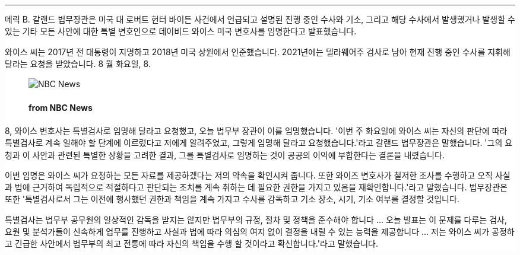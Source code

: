 </div>


<hr class="article-hr" />

<div class="article-body">
메릭 B. 갈랜드 법무장관은 미국 대 로버트 헌터 바이든 사건에서 언급되고 설명된 진행 중인 수사와 기소, 그리고 해당 수사에서 발생했거나 발생할 수 있는 기타 모든 사안에 대한 특별 변호인으로 데이비드 와이스 미국 변호사를 임명한다고 발표했습니다.

 와이스 씨는 2017년 전 대통령이 지명하고 2018년 미국 상원에서 인준했습니다. 2021년에는 델라웨어주 검사로 남아 현재 진행 중인 수사를 지휘해 달라는 요청을 받았습니다. 8 월 화요일, 8.


</div>


<figure class=image-container>
    <img src="https://media-cldnry.s-nbcnews.com/image/upload/t_nbcnews-fp-1200-630,f_auto,q_auto:best/rockcms/2023-08/230811-attorney-david-weiss-ONETIMEUSE-mn-1400-14e5c0.jpg" alt="NBC News" />
    <figcaption>
        <h4> from NBC News</h4>
    </figcaption>
</figure>


<div class="article-body">
8, 와이스 변호사는 특별검사로 임명해 달라고 요청했고, 오늘 법무부 장관이 이를 임명했습니다. &#39;이번 주 화요일에 와이스 씨는 자신의 판단에 따라 특별검사로 계속 일해야 할 단계에 이르렀다고 저에게 알려주었고, 그렇게 임명해 달라고 요청했습니다.&#39;라고 갈랜드 법무장관은 말했습니다. &#39;그의 요청과 이 사안과 관련된 특별한 상황을 고려한 결과, 그를 특별검사로 임명하는 것이 공공의 이익에 부합한다는 결론을 내렸습니다.

 이번 임명은 와이스 씨가 요청하는 모든 자료를 제공하겠다는 저의 약속을 확인시켜 줍니다. 또한 와이즈 변호사가 철저한 조사를 수행하고 오직 사실과 법에 근거하여 독립적으로 적절하다고 판단되는 조치를 계속 취하는 데 필요한 권한을 가지고 있음을 재확인합니다.&#39;라고 말했습니다. 법무장관은 또한 &#39;특별검사로서 그는 이전에 행사했던 권한과 책임을 계속 가지고 수사를 감독하고 기소 장소, 시기, 기소 여부를 결정할 것입니다.

 특별검사는 법무부 공무원의 일상적인 감독을 받지는 않지만 법무부의 규정, 절차 및 정책을 준수해야 합니다 ... 오늘 발표는 이 문제를 다루는 검사, 요원 및 분석가들이 신속하게 업무를 진행하고 사실과 법에 따라 의심의 여지 없이 결정을 내릴 수 있는 능력을 제공합니다 ... 저는 와이스 씨가 공정하고 긴급한 사안에서 법무부의 최고 전통에 따라 자신의 책임을 수행 할 것이라고 확신합니다.&#39;라고 말했습니다.


</div>